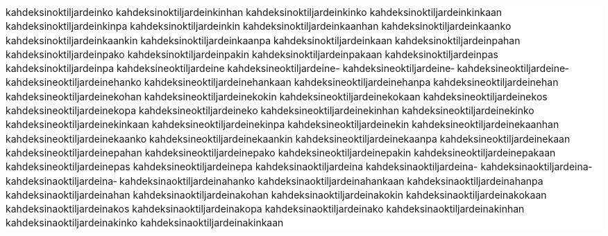 kahdeksinoktiljardeinko
kahdeksinoktiljardeinkinhan
kahdeksinoktiljardeinkinko
kahdeksinoktiljardeinkinkaan
kahdeksinoktiljardeinkinpa
kahdeksinoktiljardeinkin
kahdeksinoktiljardeinkaanhan
kahdeksinoktiljardeinkaanko
kahdeksinoktiljardeinkaankin
kahdeksinoktiljardeinkaanpa
kahdeksinoktiljardeinkaan
kahdeksinoktiljardeinpahan
kahdeksinoktiljardeinpako
kahdeksinoktiljardeinpakin
kahdeksinoktiljardeinpakaan
kahdeksinoktiljardeinpas
kahdeksinoktiljardeinpa
kahdeksineoktiljardeine
kahdeksineoktiljardeine-
kahdeksineoktiljardeine‐
kahdeksineoktiljardeine‑
kahdeksineoktiljardeinehanko
kahdeksineoktiljardeinehankaan
kahdeksineoktiljardeinehanpa
kahdeksineoktiljardeinehan
kahdeksineoktiljardeinekohan
kahdeksineoktiljardeinekokin
kahdeksineoktiljardeinekokaan
kahdeksineoktiljardeinekos
kahdeksineoktiljardeinekopa
kahdeksineoktiljardeineko
kahdeksineoktiljardeinekinhan
kahdeksineoktiljardeinekinko
kahdeksineoktiljardeinekinkaan
kahdeksineoktiljardeinekinpa
kahdeksineoktiljardeinekin
kahdeksineoktiljardeinekaanhan
kahdeksineoktiljardeinekaanko
kahdeksineoktiljardeinekaankin
kahdeksineoktiljardeinekaanpa
kahdeksineoktiljardeinekaan
kahdeksineoktiljardeinepahan
kahdeksineoktiljardeinepako
kahdeksineoktiljardeinepakin
kahdeksineoktiljardeinepakaan
kahdeksineoktiljardeinepas
kahdeksineoktiljardeinepa
kahdeksinaoktiljardeina
kahdeksinaoktiljardeina-
kahdeksinaoktiljardeina‐
kahdeksinaoktiljardeina‑
kahdeksinaoktiljardeinahanko
kahdeksinaoktiljardeinahankaan
kahdeksinaoktiljardeinahanpa
kahdeksinaoktiljardeinahan
kahdeksinaoktiljardeinakohan
kahdeksinaoktiljardeinakokin
kahdeksinaoktiljardeinakokaan
kahdeksinaoktiljardeinakos
kahdeksinaoktiljardeinakopa
kahdeksinaoktiljardeinako
kahdeksinaoktiljardeinakinhan
kahdeksinaoktiljardeinakinko
kahdeksinaoktiljardeinakinkaan
